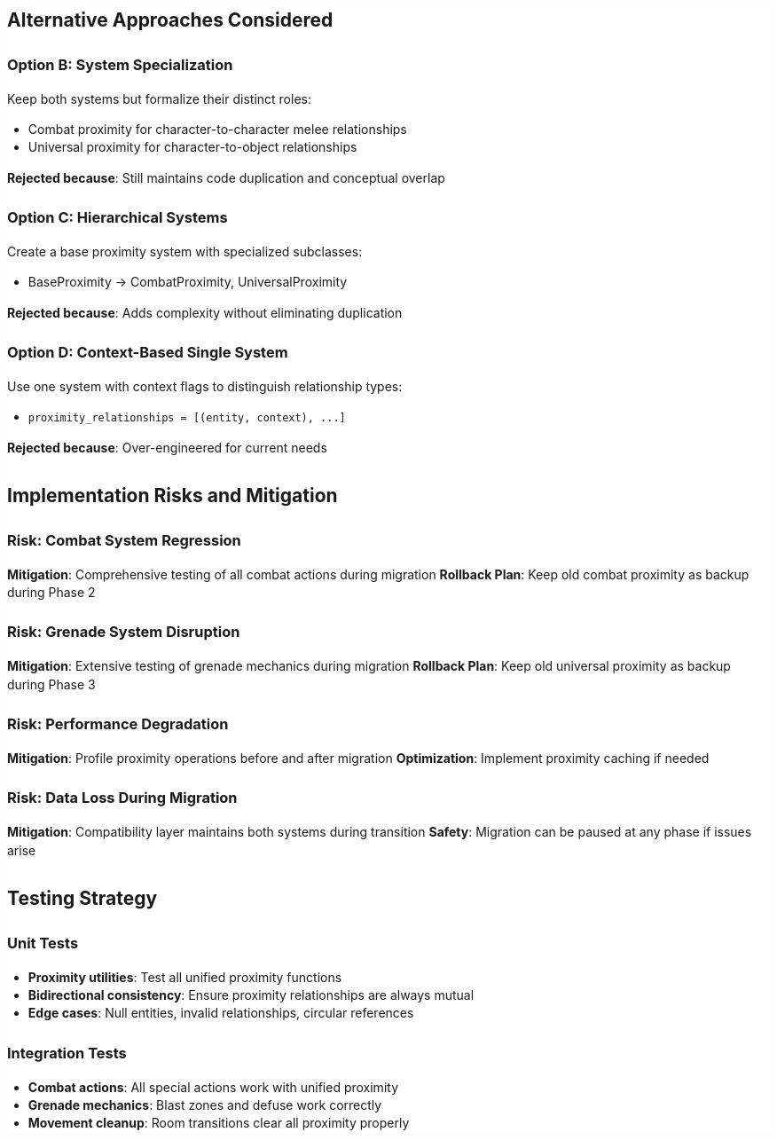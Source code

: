 ## Alternative Approaches Considered

### Option B: System Specialization
Keep both systems but formalize their distinct roles:
- Combat proximity for character-to-character melee relationships
- Universal proximity for character-to-object relationships

**Rejected because**: Still maintains code duplication and conceptual overlap

### Option C: Hierarchical Systems
Create a base proximity system with specialized subclasses:
- BaseProximity → CombatProximity, UniversalProximity

**Rejected because**: Adds complexity without eliminating duplication

### Option D: Context-Based Single System
Use one system with context flags to distinguish relationship types:
- `proximity_relationships = [(entity, context), ...]`

**Rejected because**: Over-engineered for current needs

## Implementation Risks and Mitigation

### Risk: Combat System Regression
**Mitigation**: Comprehensive testing of all combat actions during migration
**Rollback Plan**: Keep old combat proximity as backup during Phase 2

### Risk: Grenade System Disruption  
**Mitigation**: Extensive testing of grenade mechanics during migration
**Rollback Plan**: Keep old universal proximity as backup during Phase 3

### Risk: Performance Degradation
**Mitigation**: Profile proximity operations before and after migration
**Optimization**: Implement proximity caching if needed

### Risk: Data Loss During Migration
**Mitigation**: Compatibility layer maintains both systems during transition
**Safety**: Migration can be paused at any phase if issues arise

## Testing Strategy

### Unit Tests
- **Proximity utilities**: Test all unified proximity functions
- **Bidirectional consistency**: Ensure proximity relationships are always mutual
- **Edge cases**: Null entities, invalid relationships, circular references

### Integration Tests
- **Combat actions**: All special actions work with unified proximity
- **Grenade mechanics**: Blast zones and defuse work correctly
- **Movement cleanup**: Room transitions clear all proximity properly
